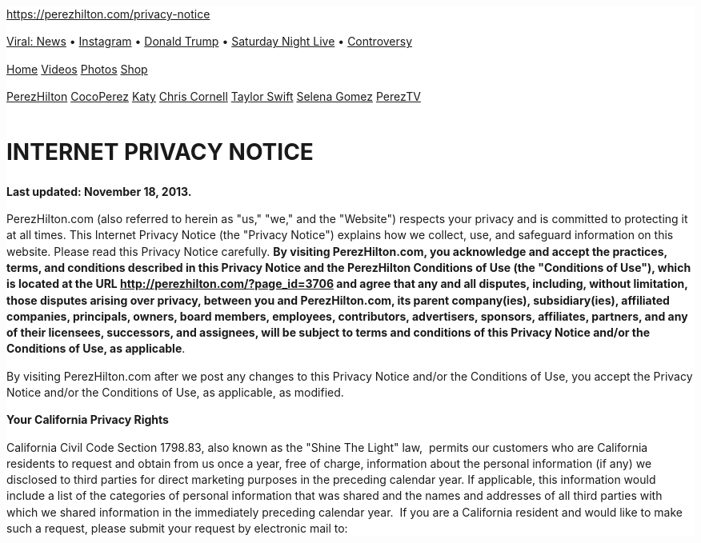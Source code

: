 https://perezhilton.com/privacy-notice

[Viral: News](https://perezhilton.com/category/viral-news/?from=trending) • [Instagram](https://perezhilton.com/category/instagram/?from=trending) • [Donald Trump](https://perezhilton.com/category/donald-trump/?from=trending) • [Saturday Night Live](https://perezhilton.com/category/saturday-night-live/?from=trending) • [Controversy](https://perezhilton.com/category/controversy/?from=trending)

[](http://perezhilton.com/?from=navbar_perezhilton)

<a href="http://perezhilton.com/?from=navbar_perezhilton" class="menu_home">Home</a> <a href="http://perezhilton.com/tv/?from=navbar_perezhilton" class="menu_videos">Videos</a> <a href="http://perezhilton.com/galleries/?from=navbar_perezhilton" class="menu_photos">Photos</a> <a href="http://perezhilton.rageon.com/?aff=BKQG" class="menu_shop">Shop</a>

<a href="http://perezhilton.com/?from=tab_perezhilton" class="tab0 active"><span class="l"></span><span class="c">PerezHilton</span><span class="r"></span></a> <a href="http://perezhilton.com/cocoperez/?from=tab_perezhilton" class="tab1"><span class="l"></span><span class="c">CocoPerez</span><span class="r"></span></a> <a href="http://perezhilton.com/category/katy-perry/?from=tab_perezhilton" class="tab2"><span class="l"></span><span class="c">Katy</span><span class="r"></span></a> <a href="http://perezhilton.com/tag/chris_cornell/?from=tab_perezhilton" class="tab3"><span class="l"></span><span class="c">Chris Cornell</span><span class="r"></span></a> <a href="http://perezhilton.com/category/taylor-swift/?from=tab_perezhilton" class="tab4"><span class="l"></span><span class="c">Taylor Swift</span><span class="r"></span></a> <a href="http://perezhilton.com/category/selena-gomez/?from=tab_perezhilton" class="tab5"><span class="l"></span><span class="c">Selena Gomez</span><span class="r"></span></a> <a href="http://perezhilton.com/category/pereztv/?from=tab_perezhilton" class="tab6"><span class="l"></span><span class="c">PerezTV</span><span class="r"></span></a>

INTERNET PRIVACY NOTICE
=======================

**Last updated: November 18, 2013.**

PerezHilton.com (also referred to herein as "us," "we," and the "Website") respects your privacy and is committed to protecting it at all times. This Internet Privacy Notice (the "Privacy Notice") explains how we collect, use, and safeguard information on this website. Please read this Privacy Notice carefully. **By visiting PerezHilton.com, you acknowledge and accept the practices, terms, and conditions described in this Privacy Notice and the PerezHilton Conditions of Use (the "Conditions of Use"), which is located at the URL <http://perezhilton.com/?page_id=3706> and agree that any and all disputes, including, without limitation, those disputes arising over privacy, between you and PerezHilton.com, its parent company(ies), subsidiary(ies), affiliated companies, principals, owners, board members, employees, contributors, advertisers, sponsors, affiliates, partners, and any of their licensees, successors, and assignees, will be subject to terms and conditions of this Privacy Notice and/or the Conditions of Use, as applicable**.

By visiting PerezHilton.com after we post any changes to this Privacy Notice and/or the Conditions of Use, you accept the Privacy Notice and/or the Conditions of Use, as applicable, as modified.

**Your California Privacy Rights**

California Civil Code Section 1798.83, also known as the "Shine The Light" law,  permits our customers who are California residents to request and obtain from us once a year, free of charge, information about the personal information (if any) we disclosed to third parties for direct marketing purposes in the preceding calendar year. If applicable, this information would include a list of the categories of personal information that was shared and the names and addresses of all third parties with which we shared information in the immediately preceding calendar year.  If you are a California resident and would like to make such a request, please submit your request by electronic mail to:
